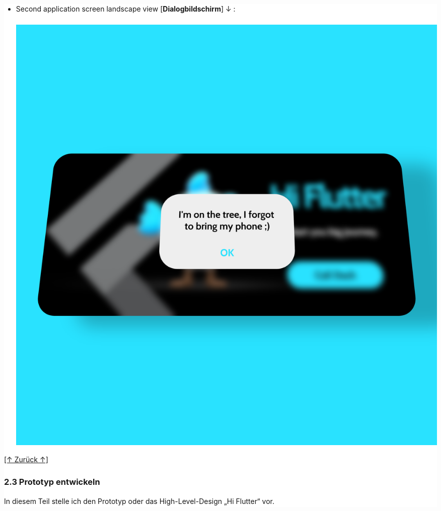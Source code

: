 - Second application screen landscape view [**Dialogbildschirm**] ↓ :<br><br><img src="../../Assets/Hi Flutter/Presentations/Second Screen - Landscape.png" width="100%" height="100%">

<a href="#Table_Of_Contents">[↑ Zurück ↑]</a>

### **<p id="prototyping_section"><b>2.3 Prototyp entwickeln</b></p>**
In diesem Teil stelle ich den Prototyp oder das High-Level-Design „Hi Flutter“ vor.
